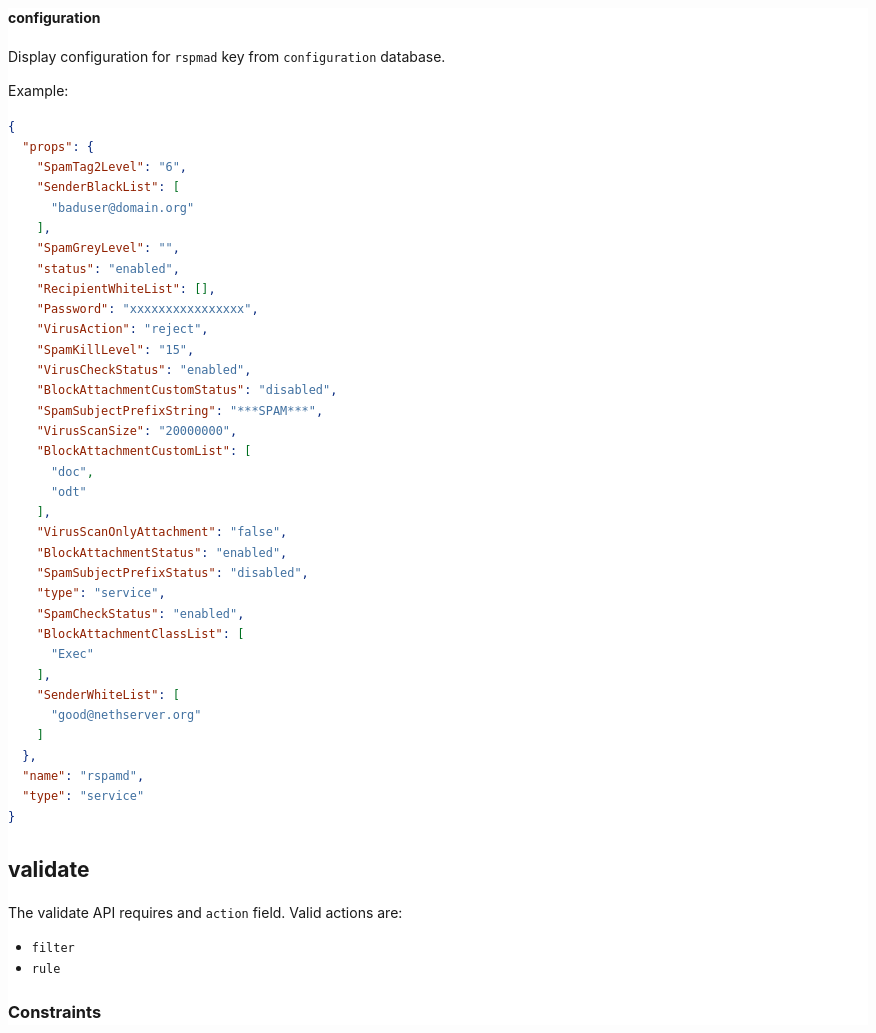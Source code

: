 #### configuration

Display configuration for `rspmad` key from `configuration` database.

Example:
```json
{
  "props": {
    "SpamTag2Level": "6",
    "SenderBlackList": [
      "baduser@domain.org"
    ],
    "SpamGreyLevel": "",
    "status": "enabled",
    "RecipientWhiteList": [],
    "Password": "xxxxxxxxxxxxxxxx",
    "VirusAction": "reject",
    "SpamKillLevel": "15",
    "VirusCheckStatus": "enabled",
    "BlockAttachmentCustomStatus": "disabled",
    "SpamSubjectPrefixString": "***SPAM***",
    "VirusScanSize": "20000000",
    "BlockAttachmentCustomList": [
      "doc",
      "odt"
    ],
    "VirusScanOnlyAttachment": "false",
    "BlockAttachmentStatus": "enabled",
    "SpamSubjectPrefixStatus": "disabled",
    "type": "service",
    "SpamCheckStatus": "enabled",
    "BlockAttachmentClassList": [
      "Exec"
    ],
    "SenderWhiteList": [
      "good@nethserver.org"
    ]
  },
  "name": "rspamd",
  "type": "service"
}
```

## validate

The validate API requires and `action` field.
Valid actions are:

- `filter`
- `rule`

### Constraints
